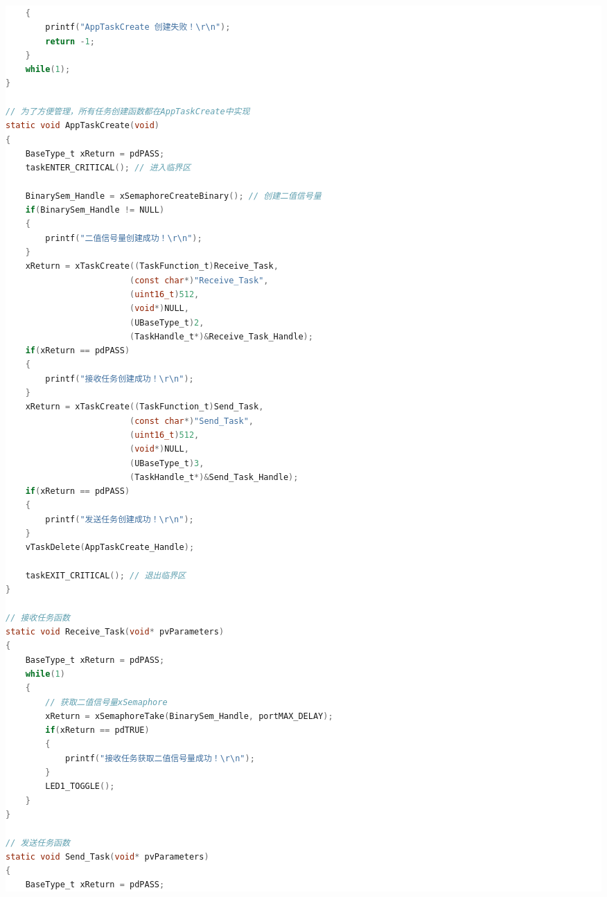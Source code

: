 ```c
    {
        printf("AppTaskCreate 创建失败！\r\n");
        return -1;
    }
    while(1);
}

// 为了方便管理，所有任务创建函数都在AppTaskCreate中实现
static void AppTaskCreate(void)
{
    BaseType_t xReturn = pdPASS;
    taskENTER_CRITICAL(); // 进入临界区

    BinarySem_Handle = xSemaphoreCreateBinary(); // 创建二值信号量
    if(BinarySem_Handle != NULL)
    {
        printf("二值信号量创建成功！\r\n");
    }
    xReturn = xTaskCreate((TaskFunction_t)Receive_Task,
                         (const char*)"Receive_Task",
                         (uint16_t)512,  
                         (void*)NULL,
                         (UBaseType_t)2,
                         (TaskHandle_t*)&Receive_Task_Handle);
    if(xReturn == pdPASS)
    {
        printf("接收任务创建成功！\r\n");
    }
    xReturn = xTaskCreate((TaskFunction_t)Send_Task,
                         (const char*)"Send_Task",
                         (uint16_t)512,  
                         (void*)NULL,
                         (UBaseType_t)3,
                         (TaskHandle_t*)&Send_Task_Handle);
    if(xReturn == pdPASS)
    {
        printf("发送任务创建成功！\r\n");
    }
    vTaskDelete(AppTaskCreate_Handle);

    taskEXIT_CRITICAL(); // 退出临界区
}

// 接收任务函数
static void Receive_Task(void* pvParameters)
{
    BaseType_t xReturn = pdPASS;
    while(1)
    {
        // 获取二值信号量xSemaphore
        xReturn = xSemaphoreTake(BinarySem_Handle, portMAX_DELAY);
        if(xReturn == pdTRUE)
        {
            printf("接收任务获取二值信号量成功！\r\n");
        }
        LED1_TOGGLE();
    }
}

// 发送任务函数
static void Send_Task(void* pvParameters)
{
    BaseType_t xReturn = pdPASS;
```